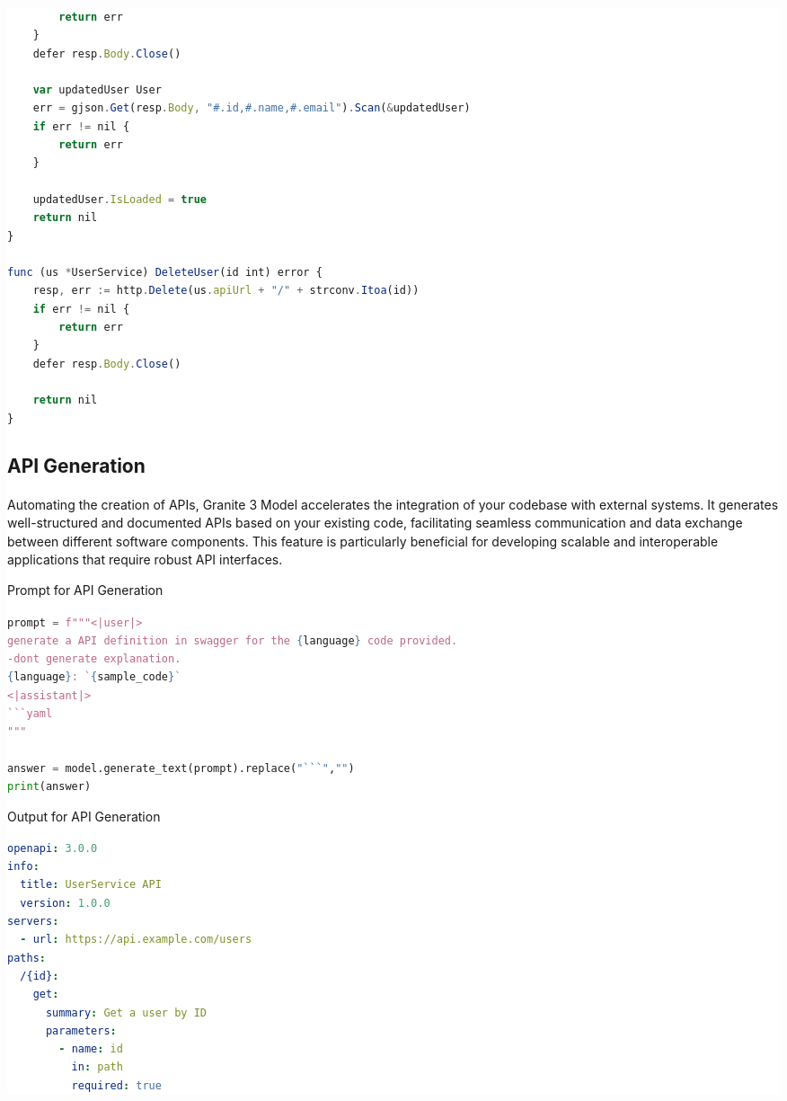 ```typescript
		return err
	}
	defer resp.Body.Close()

	var updatedUser User
	err = gjson.Get(resp.Body, "#.id,#.name,#.email").Scan(&updatedUser)
	if err != nil {
		return err
	}

	updatedUser.IsLoaded = true
	return nil
}

func (us *UserService) DeleteUser(id int) error {
	resp, err := http.Delete(us.apiUrl + "/" + strconv.Itoa(id))
	if err != nil {
		return err
	}
	defer resp.Body.Close()

	return nil
}
```

## API Generation

Automating the creation of APIs, Granite 3 Model accelerates the integration of your codebase with external systems. It generates well-structured and documented APIs based on your existing code, facilitating seamless communication and data exchange between different software components. This feature is particularly beneficial for developing scalable and interoperable applications that require robust API interfaces.

Prompt for API Generation

```python
prompt = f"""<|user|>
generate a API definition in swagger for the {language} code provided.
-dont generate explanation.
{language}: `{sample_code}`
<|assistant|>
```yaml
"""

answer = model.generate_text(prompt).replace("```","")
print(answer)
```

Output for API Generation

```yaml
openapi: 3.0.0
info:
  title: UserService API
  version: 1.0.0
servers:
  - url: https://api.example.com/users
paths:
  /{id}:
    get:
      summary: Get a user by ID
      parameters:
        - name: id
          in: path
          required: true
```